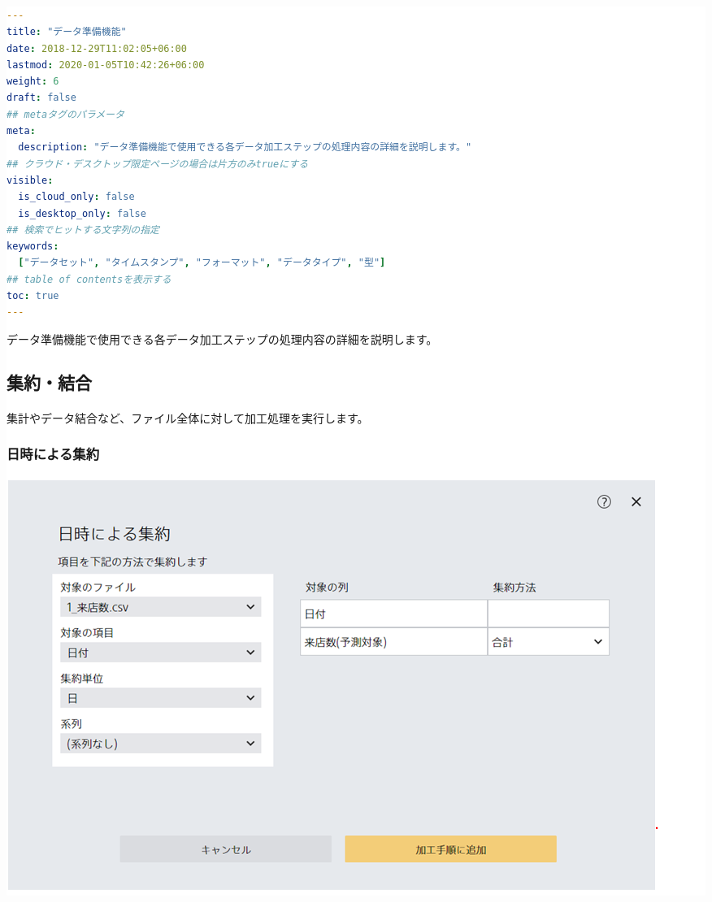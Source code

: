 ```yaml
---
title: "データ準備機能"
date: 2018-12-29T11:02:05+06:00
lastmod: 2020-01-05T10:42:26+06:00
weight: 6
draft: false
## metaタグのパラメータ
meta:
  description: "データ準備機能で使用できる各データ加工ステップの処理内容の詳細を説明します。"
## クラウド・デスクトップ限定ページの場合は片方のみtrueにする
visible:
  is_cloud_only: false
  is_desktop_only: false
## 検索でヒットする文字列の指定
keywords:
  ["データセット", "タイムスタンプ", "フォーマット", "データタイプ", "型"]
## table of contentsを表示する
toc: true
---
```


データ準備機能で使用できる各データ加工ステップの処理内容の詳細を説明します。
## 集約・結合
集計やデータ結合など、ファイル全体に対して加工処理を実行します。

### 日時による集約
![](./img/t_slide1.png)
